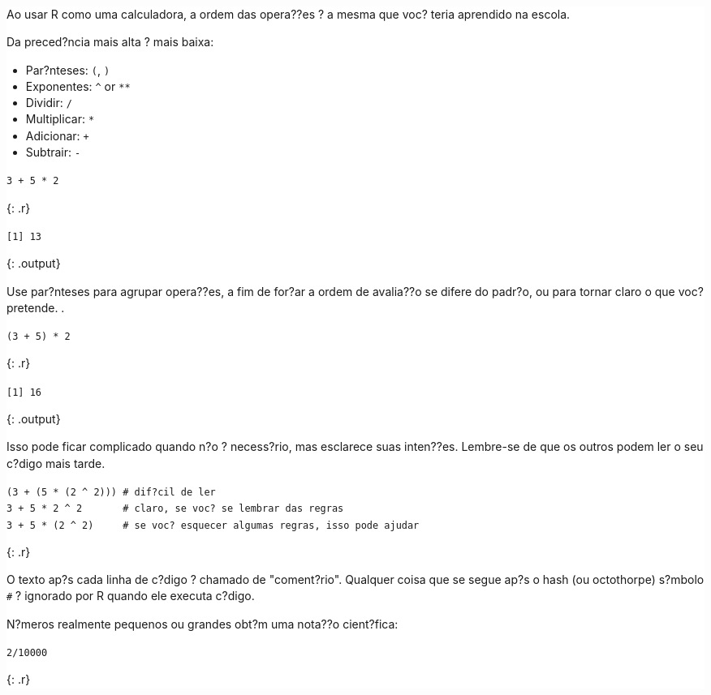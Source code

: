 Ao usar R como uma calculadora, a ordem das opera??es ? a mesma que voc? teria aprendido na escola.  

Da preced?ncia mais alta ? mais baixa:

 * Par?nteses: `(`, `)`
 * Exponentes: `^` or `**`
 * Dividir: `/`
 * Multiplicar: `*`
 * Adicionar: `+`
 * Subtrair: `-`


~~~
3 + 5 * 2
~~~
{: .r}



~~~
[1] 13
~~~
{: .output}

Use par?nteses para agrupar opera??es, a fim de for?ar a ordem de avalia??o se difere do padr?o, ou para tornar claro o que voc? pretende. .


~~~
(3 + 5) * 2
~~~
{: .r}



~~~
[1] 16
~~~
{: .output}

Isso pode ficar complicado quando n?o ? necess?rio, mas esclarece suas inten??es. Lembre-se de que os outros podem ler o seu c?digo mais tarde. 


~~~
(3 + (5 * (2 ^ 2))) # dif?cil de ler
3 + 5 * 2 ^ 2       # claro, se voc? se lembrar das regras
3 + 5 * (2 ^ 2)     # se voc? esquecer algumas regras, isso pode ajudar
~~~
{: .r}


O texto ap?s cada linha de c?digo ? chamado de "coment?rio". Qualquer coisa que se segue ap?s o hash (ou octothorpe) s?mbolo `#` ? ignorado por R quando ele executa c?digo.

N?meros realmente pequenos ou grandes obt?m uma nota??o cient?fica:


~~~
2/10000
~~~
{: .r}
